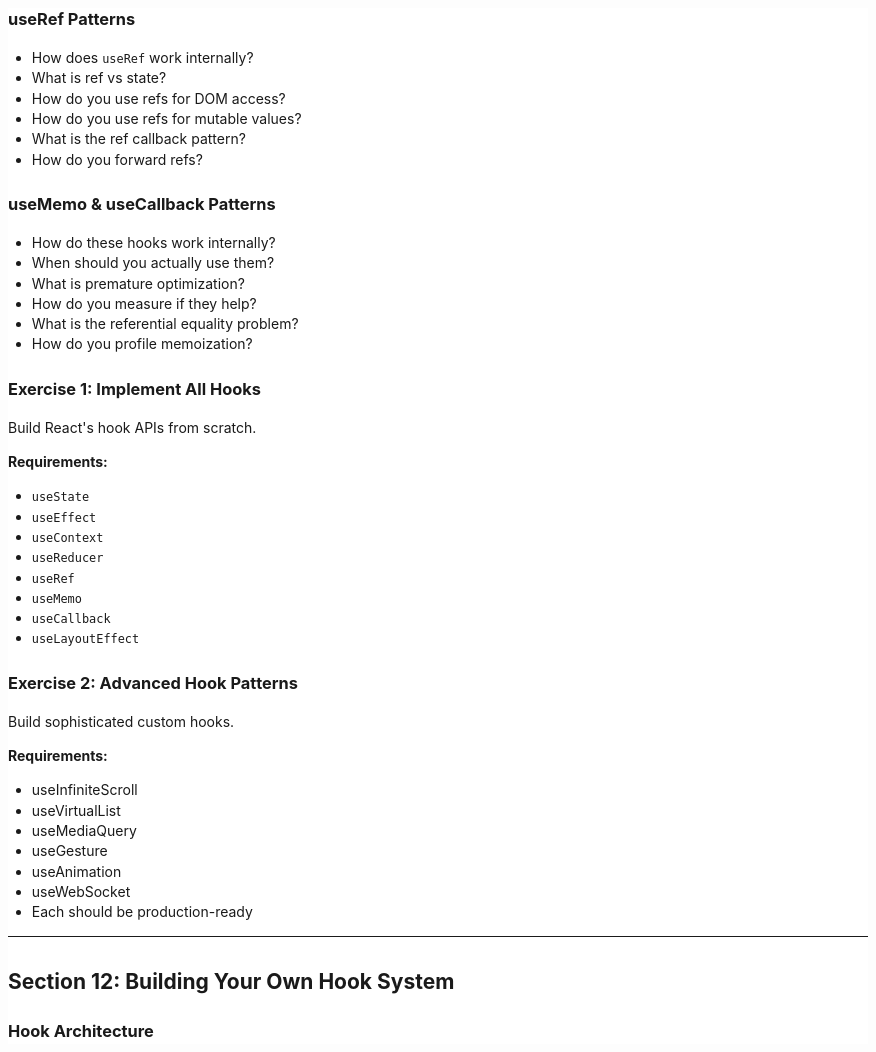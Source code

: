### useRef Patterns

- How does `useRef` work internally?
- What is ref vs state?
- How do you use refs for DOM access?
- How do you use refs for mutable values?
- What is the ref callback pattern?
- How do you forward refs?

### useMemo & useCallback Patterns

- How do these hooks work internally?
- When should you actually use them?
- What is premature optimization?
- How do you measure if they help?
- What is the referential equality problem?
- How do you profile memoization?

### Exercise 1: Implement All Hooks

Build React's hook APIs from scratch.

**Requirements:**

- `useState`
- `useEffect`
- `useContext`
- `useReducer`
- `useRef`
- `useMemo`
- `useCallback`
- `useLayoutEffect`

### Exercise 2: Advanced Hook Patterns

Build sophisticated custom hooks.

**Requirements:**

- useInfiniteScroll
- useVirtualList
- useMediaQuery
- useGesture
- useAnimation
- useWebSocket
- Each should be production-ready

---

## Section 12: Building Your Own Hook System

### Hook Architecture
